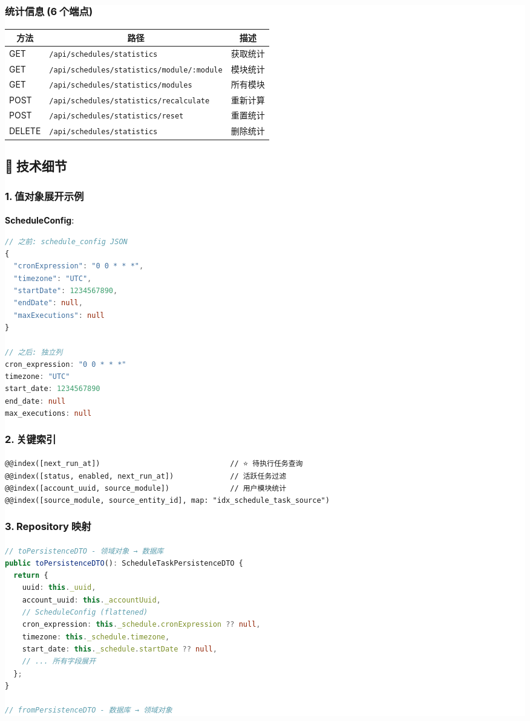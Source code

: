 ### 统计信息 (6 个端点)

| 方法   | 路径                                       | 描述     |
| ------ | ------------------------------------------ | -------- |
| GET    | `/api/schedules/statistics`                | 获取统计 |
| GET    | `/api/schedules/statistics/module/:module` | 模块统计 |
| GET    | `/api/schedules/statistics/modules`        | 所有模块 |
| POST   | `/api/schedules/statistics/recalculate`    | 重新计算 |
| POST   | `/api/schedules/statistics/reset`          | 重置统计 |
| DELETE | `/api/schedules/statistics`                | 删除统计 |

## 🔧 技术细节

### 1. 值对象展开示例

**ScheduleConfig**:

```typescript
// 之前: schedule_config JSON
{
  "cronExpression": "0 0 * * *",
  "timezone": "UTC",
  "startDate": 1234567890,
  "endDate": null,
  "maxExecutions": null
}

// 之后: 独立列
cron_expression: "0 0 * * *"
timezone: "UTC"
start_date: 1234567890
end_date: null
max_executions: null
```

### 2. 关键索引

```prisma
@@index([next_run_at])                              // ⭐ 待执行任务查询
@@index([status, enabled, next_run_at])             // 活跃任务过滤
@@index([account_uuid, source_module])              // 用户模块统计
@@index([source_module, source_entity_id], map: "idx_schedule_task_source")
```

### 3. Repository 映射

```typescript
// toPersistenceDTO - 领域对象 → 数据库
public toPersistenceDTO(): ScheduleTaskPersistenceDTO {
  return {
    uuid: this._uuid,
    account_uuid: this._accountUuid,
    // ScheduleConfig (flattened)
    cron_expression: this._schedule.cronExpression ?? null,
    timezone: this._schedule.timezone,
    start_date: this._schedule.startDate ?? null,
    // ... 所有字段展开
  };
}

// fromPersistenceDTO - 数据库 → 领域对象
```
